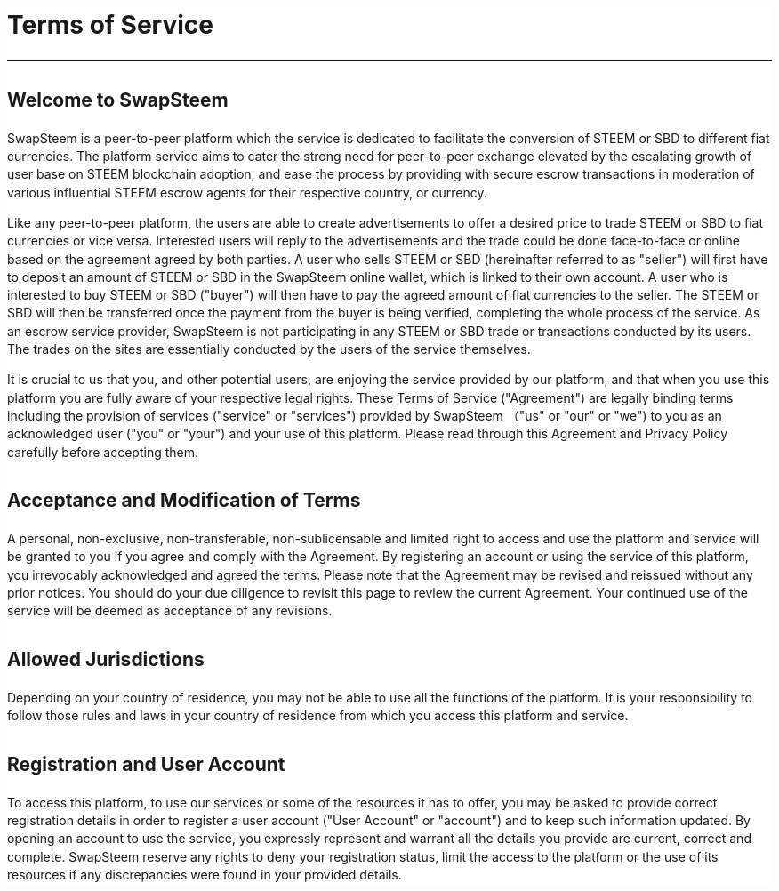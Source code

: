 # Terms of Service

<hr>

## Welcome to SwapSteem

SwapSteem is a peer-to-peer platform which the service is dedicated to facilitate the conversion of STEEM or SBD to different fiat currencies. The platform service aims to cater the strong need for peer-to-peer exchange elevated by the escalating growth of user base on STEEM  blockchain adoption, and ease the process by providing with secure escrow transactions in moderation of various influential STEEM escrow agents for their respective country, or currency. 

Like any peer-to-peer platform, the users are able to create advertisements to offer a desired price to trade STEEM or SBD to fiat currencies or vice versa. Interested users will reply to the advertisements and the trade could be done face-to-face or online based on the agreement agreed by both parties. A user who sells STEEM or SBD (hereinafter referred to as "seller") will first have to deposit an amount of STEEM or SBD in the SwapSteem online wallet, which is linked to their own account. A user who is interested to buy STEEM or SBD ("buyer") will then have to pay the agreed amount of fiat currencies to the seller. The STEEM or SBD will then be transferred once the payment from the buyer is being verified, completing the whole process of the service. As an escrow service provider, SwapSteem is not participating in any STEEM or SBD trade or transactions conducted by its users. The trades on the sites are essentially conducted by the users of the service themselves. 

It is crucial to us that you, and other potential users, are enjoying the service provided by our platform, and that when you use this platform you are fully aware of your respective legal rights. These Terms of Service ("Agreement") are legally binding terms including the provision of services ("service" or "services") provided by SwapSteem （"us" or "our" or "we") to you as an acknowledged user ("you" or "your") and your use of this platform. Please read through this Agreement and Privacy Policy carefully before accepting them.

## Acceptance and Modification of Terms

A personal, non-exclusive, non-transferable, non-sublicensable and limited right to access and use the platform and service will be granted to you if you agree and comply with the Agreement. By registering an account or using the service of this platform, you irrevocably acknowledged and agreed the terms. Please note that the Agreement may be revised and reissued without any prior notices. You should do your due diligence to revisit this page to review the current Agreement. Your continued use of the service will be deemed as acceptance of any revisions.

## Allowed Jurisdictions

Depending on your country of residence, you may not be able to use all the functions of the platform. It is your responsibility to follow those rules and laws in your country of residence from which you access this platform and service.

## Registration and User Account

To access this platform, to use our services or some of the resources it has to offer, you may be asked to provide correct registration details in order to register a user account ("User Account" or "account") and to keep such information updated. By opening an account to use the service, you expressly represent and warrant all the details you provide are current, correct and complete. SwapSteem reserve any rights to deny your registration status, limit the access to the platform or the use of its resources if any discrepancies were found in your provided details.
